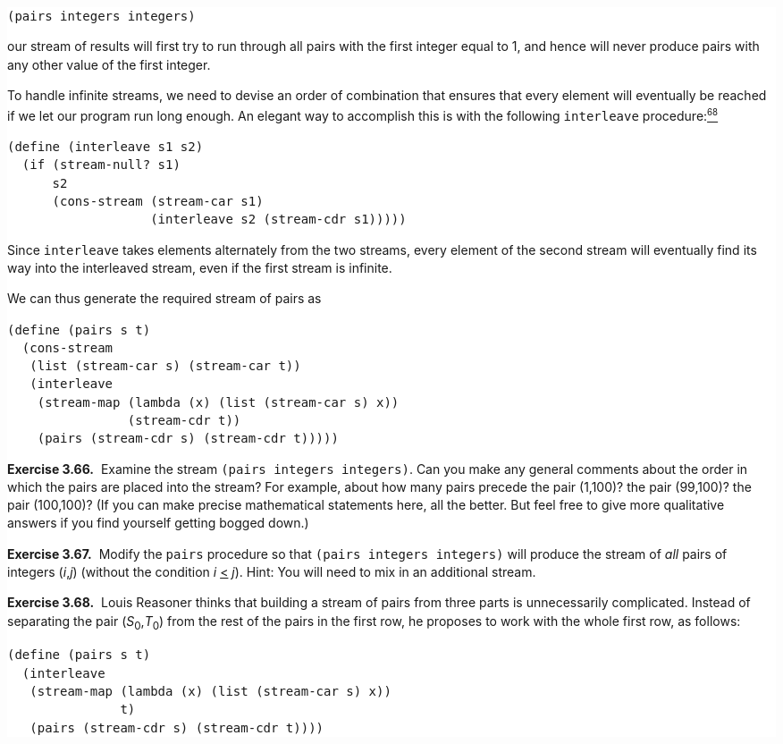 
<tt>(pairs&#160;integers&#160;integers)<br></tt>


our stream of results will first try to run through all pairs with the first integer equal to 1, and hence will never produce pairs with any other value of the first integer.


To handle infinite streams, we need to devise an order of combination that ensures that every element will eventually be reached if we let our program run long enough. An elegant way to accomplish this is with the following <tt>interleave</tt> procedure:<a name="call_footnote_Temp_479" href="#footnote_Temp_479" id="call_footnote_Temp_479"><sup><small>68</small></sup></a>


<tt><a name="index_term_4000"></a>(define&#160;(interleave&#160;s1&#160;s2)<br>
&#160;&#160;(if&#160;(stream-null?&#160;s1)<br>
&#160;&#160;&#160;&#160;&#160;&#160;s2<br>
&#160;&#160;&#160;&#160;&#160;&#160;(cons-stream&#160;(stream-car&#160;s1)<br>
&#160;&#160;&#160;&#160;&#160;&#160;&#160;&#160;&#160;&#160;&#160;&#160;&#160;&#160;&#160;&#160;&#160;&#160;&#160;(interleave&#160;s2&#160;(stream-cdr&#160;s1)))))<br></tt>


Since <tt>interleave</tt> takes elements alternately from the two streams, every element of the second stream will eventually find its way into the interleaved stream, even if the first stream is infinite.


We can thus generate the required stream of pairs as


<tt><a name="index_term_4002"></a>(define&#160;(pairs&#160;s&#160;t)<br>
&#160;&#160;(cons-stream<br>
&#160;&#160;&#160;(list&#160;(stream-car&#160;s)&#160;(stream-car&#160;t))<br>
&#160;&#160;&#160;(interleave<br>
&#160;&#160;&#160;&#160;(stream-map&#160;(lambda&#160;(x)&#160;(list&#160;(stream-car&#160;s)&#160;x))<br>
&#160;&#160;&#160;&#160;&#160;&#160;&#160;&#160;&#160;&#160;&#160;&#160;&#160;&#160;&#160;&#160;(stream-cdr&#160;t))<br>
&#160;&#160;&#160;&#160;(pairs&#160;(stream-cdr&#160;s)&#160;(stream-cdr&#160;t)))))<br></tt>


<a name="%_thm_3.66"></a> **Exercise 3.66.**&#160;&#160;Examine the stream <tt>(pairs integers integers)</tt>. Can you make any general comments about the order in which the pairs are placed into the stream? For example, about how many pairs precede the pair (1,100)? the pair (99,100)? the pair (100,100)? (If you can make precise mathematical statements here, all the better. But feel free to give more qualitative answers if you find yourself getting bogged down.)


<a name="%_thm_3.67"></a> **Exercise 3.67.**&#160;&#160;Modify the <tt>pairs</tt> procedure so that <tt>(pairs integers integers)</tt> will produce the stream of *all* pairs of integers (*i*,*j*) (without the condition *i* <u>&lt;</u> *j*). Hint: You will need to mix in an additional stream.


<a name="%_thm_3.68"></a> **Exercise 3.68.**&#160;&#160;Louis Reasoner thinks that building a stream of pairs from three parts is unnecessarily complicated. Instead of separating the pair (*S*<sub>0</sub>,*T*<sub>0</sub>) from the rest of the pairs in the first row, he proposes to work with the whole first row, as follows:


<tt>(define&#160;(pairs&#160;s&#160;t)<br>
&#160;&#160;(interleave<br>
&#160;&#160;&#160;(stream-map&#160;(lambda&#160;(x)&#160;(list&#160;(stream-car&#160;s)&#160;x))<br>
&#160;&#160;&#160;&#160;&#160;&#160;&#160;&#160;&#160;&#160;&#160;&#160;&#160;&#160;&#160;t)<br>
&#160;&#160;&#160;(pairs&#160;(stream-cdr&#160;s)&#160;(stream-cdr&#160;t))))<br></tt>

